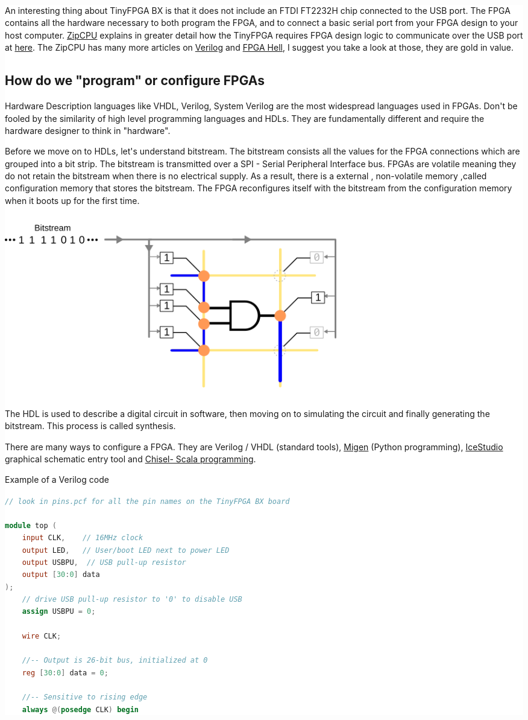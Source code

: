 An interesting thing about TinyFPGA BX is that it does not include an FTDI FT2232H chip connected to the USB port. The FPGA contains all the hardware necessary to both program the FPGA, and to connect a basic serial port from your FPGA design to your host computer. [ZipCPU](http://zipcpu.com/) explains in greater detail how the TinyFPGA requires FPGA design logic to communicate over the USB port at [here](https://zipcpu.com/blog/2018/10/05/tinyfpga.html). The ZipCPU has many more articles on [Verilog](http://zipcpu.com/tutorial/) and [FPGA Hell](https://zipcpu.com/fpga-hell.html), I suggest you take a look at those, they are gold in value.

## How do we "program" or configure FPGAs

Hardware Description languages like VHDL, Verilog, System Verilog are the most widespread languages used in FPGAs. Don't be fooled by the similarity of high level programming languages and HDLs. They are fundamentally different and require the hardware designer to think in "hardware".

Before we move on to HDLs, let's understand bitstream.
The bitstream consists all the values ​​for the FPGA connections which are grouped into a bit strip.
The bitstream is transmitted over a SPI - Serial Peripheral Interface bus. FPGAs are volatile meaning they do not retain the bitstream when there is no electrical supply. As a result, there is a external , non-volatile memory ,called configuration memory that stores the bitstream. The FPGA reconfigures itself  with the bitstream from the configuration memory when it boots up for the first time. 

<img src="/assets/images/Introduction-to-FPGAs/bitstream.png" alt="bitstream" width="550" height="300"/>

The HDL is used to describe a digital circuit in software, then moving on to simulating the circuit and finally generating the bitstream. This process is called synthesis. 

There are many ways to configure a FPGA. They are Verilog / VHDL (standard tools), [Migen](https://github.com/m-labs/migen) (Python programming), [IceStudio](https://github.com/FPGAwars/icestudio) graphical schematic entry tool and [Chisel- Scala programming](https://www.chisel-lang.org/).

Example of a Verilog code

```verilog
// look in pins.pcf for all the pin names on the TinyFPGA BX board

module top (
    input CLK,    // 16MHz clock
    output LED,   // User/boot LED next to power LED
    output USBPU,  // USB pull-up resistor
    output [30:0] data
);
    // drive USB pull-up resistor to '0' to disable USB
    assign USBPU = 0;

    wire CLK;

    //-- Output is 26-bit bus, initialized at 0
    reg [30:0] data = 0;

    //-- Sensitive to rising edge
    always @(posedge CLK) begin
```